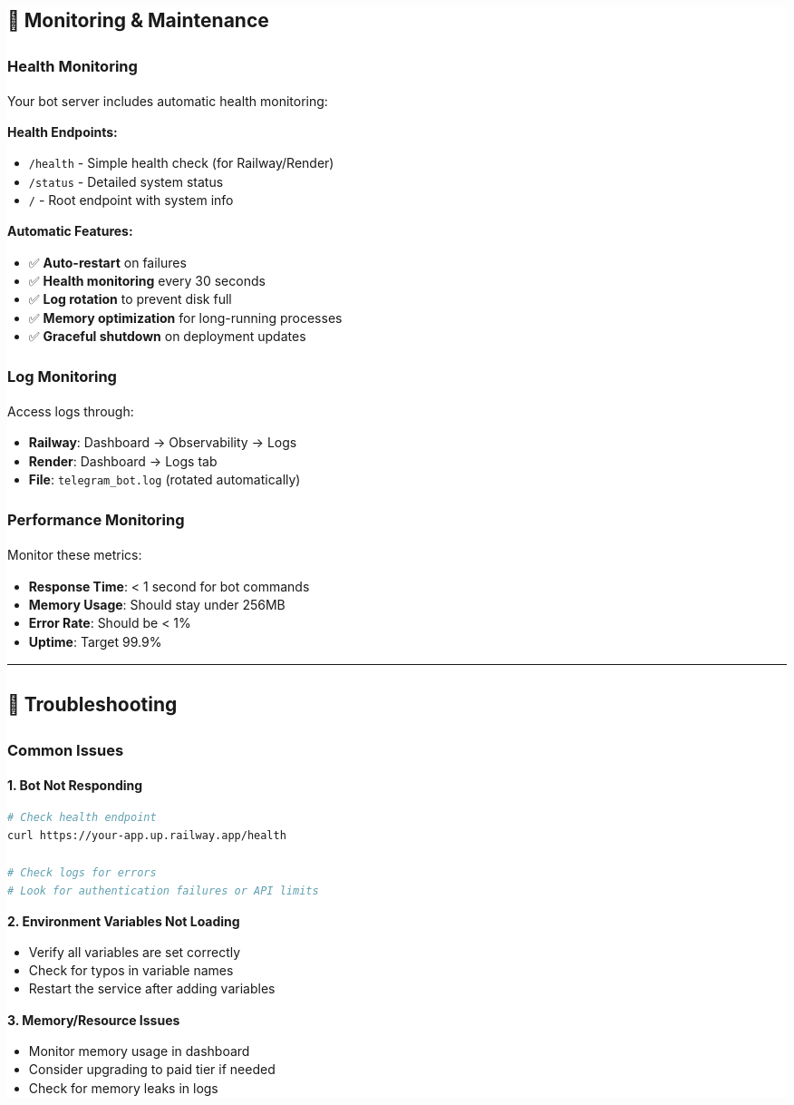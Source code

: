 
## 🔧 Monitoring & Maintenance

### Health Monitoring
Your bot server includes automatic health monitoring:

**Health Endpoints:**
- `/health` - Simple health check (for Railway/Render)
- `/status` - Detailed system status
- `/` - Root endpoint with system info

**Automatic Features:**
- ✅ **Auto-restart** on failures
- ✅ **Health monitoring** every 30 seconds
- ✅ **Log rotation** to prevent disk full
- ✅ **Memory optimization** for long-running processes
- ✅ **Graceful shutdown** on deployment updates

### Log Monitoring
Access logs through:
- **Railway**: Dashboard → Observability → Logs
- **Render**: Dashboard → Logs tab
- **File**: `telegram_bot.log` (rotated automatically)

### Performance Monitoring
Monitor these metrics:
- **Response Time**: < 1 second for bot commands
- **Memory Usage**: Should stay under 256MB
- **Error Rate**: Should be < 1%
- **Uptime**: Target 99.9%

---

## 🚨 Troubleshooting

### Common Issues

**1. Bot Not Responding**
```bash
# Check health endpoint
curl https://your-app.up.railway.app/health

# Check logs for errors
# Look for authentication failures or API limits
```

**2. Environment Variables Not Loading**
- Verify all variables are set correctly
- Check for typos in variable names
- Restart the service after adding variables

**3. Memory/Resource Issues**
- Monitor memory usage in dashboard
- Consider upgrading to paid tier if needed
- Check for memory leaks in logs
